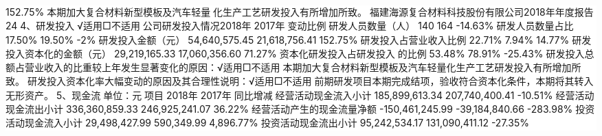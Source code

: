 152.75%
本期加大复合材料新型模板及汽车轻量
化生产工艺研发投入有所增加所致。
福建海源复合材料科技股份有限公司2018年年度报告24
4、研发投入
√适用□不适用
公司研发投入情况2018年
2017年
变动比例
研发人员数量（人）
140
164
-14.63%
研发人员数量占比
17.50%
19.50%
-2%
研发投入金额（元）
54,640,575.45
21,618,756.41
152.75%
研发投入占营业收入比例
22.71%
7.94%
14.77%
研发投入资本化的金额（元）
29,219,165.33
17,060,356.60
71.27%
资本化研发投入占研发投入
的比例
53.48%
78.91%
-25.43%
研发投入总额占营业收入的比重较上年发生显著变化的原因：√适用□不适用
本期加大复合材料新型模板及汽车轻量化生产工艺研发投入有所增加所致。
研发投入资本化率大幅变动的原因及其合理性说明：√适用□不适用
前期研发项目本期完成结项，验收符合资本化条件，本期将其转入无形资产。
5、现金流
单位：元
项目
2018年
2017年
同比增减
经营活动现金流入小计
185,899,613.34
207,740,400.41
-10.51%
经营活动现金流出小计
336,360,859.33
246,925,241.07
36.22%
经营活动产生的现金流量净额
-150,461,245.99
-39,184,840.66
-283.98%
投资活动现金流入小计
29,498,427.99
590,349.99
4,896.77%
投资活动现金流出小计
95,242,534.17
131,090,411.12
-27.35%